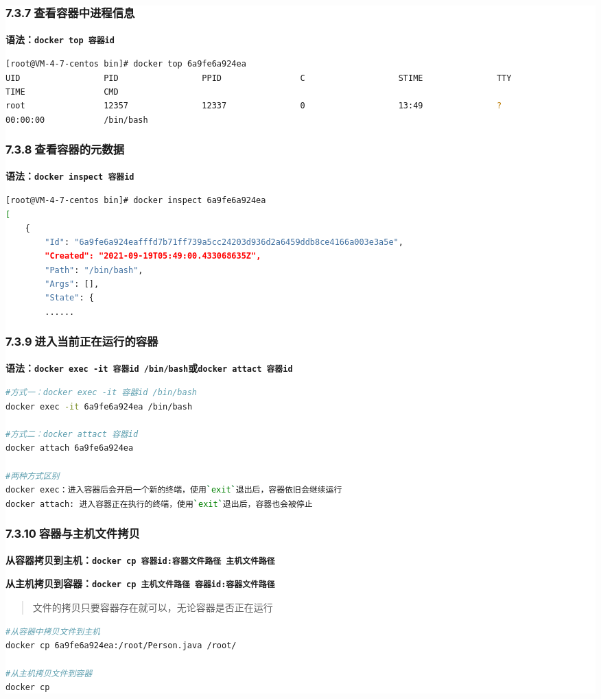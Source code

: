 ### 7.3.7 查看容器中进程信息

**语法：`docker top 容器id`**

```bash
[root@VM-4-7-centos bin]# docker top 6a9fe6a924ea
UID                 PID                 PPID                C                   STIME               TTY                 TIME                CMD
root                12357               12337               0                   13:49               ?                   00:00:00            /bin/bash
```

### 7.3.8 查看容器的元数据

**语法：``docker inspect 容器id``**

```bash
[root@VM-4-7-centos bin]# docker inspect 6a9fe6a924ea
[
    {
        "Id": "6a9fe6a924eafffd7b71ff739a5cc24203d936d2a6459ddb8ce4166a003e3a5e",
        "Created": "2021-09-19T05:49:00.433068635Z",
        "Path": "/bin/bash",
        "Args": [],
        "State": {
        ......
```

### 7.3.9 进入当前正在运行的容器

**语法：`docker exec -it 容器id /bin/bash`或`docker attact 容器id`**

```bash
#方式一：docker exec -it 容器id /bin/bash
docker exec -it 6a9fe6a924ea /bin/bash

#方式二：docker attact 容器id
docker attach 6a9fe6a924ea

#两种方式区别
docker exec：进入容器后会开启一个新的终端，使用`exit`退出后，容器依旧会继续运行
docker attach: 进入容器正在执行的终端，使用`exit`退出后，容器也会被停止
```

### 7.3.10 容器与主机文件拷贝

**从容器拷贝到主机：`docker cp 容器id:容器文件路径 主机文件路径`**

**从主机拷贝到容器：`docker cp 主机文件路径 容器id:容器文件路径`**

> 文件的拷贝只要容器存在就可以，无论容器是否正在运行

```bash
#从容器中拷贝文件到主机
docker cp 6a9fe6a924ea:/root/Person.java /root/

#从主机拷贝文件到容器
docker cp 
```

